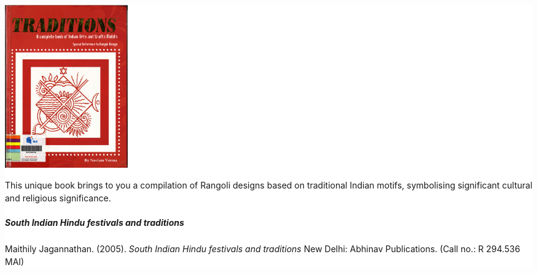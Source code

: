 <img src="/images/Singapore%20Customs%20and%20Culture/traditions.PNG" style="width:200px;">
<p>This unique book brings to you a compilation of Rangoli designs based on traditional Indian motifs, symbolising significant cultural and religious significance.</p>

<h5> South Indian Hindu festivals and traditions</h5>
Maithily Jagannathan. (2005). <i>South Indian Hindu festivals and traditions </i> New Delhi: Abhinav Publications. (Call no.: R 294.536 MAI)
<br>
